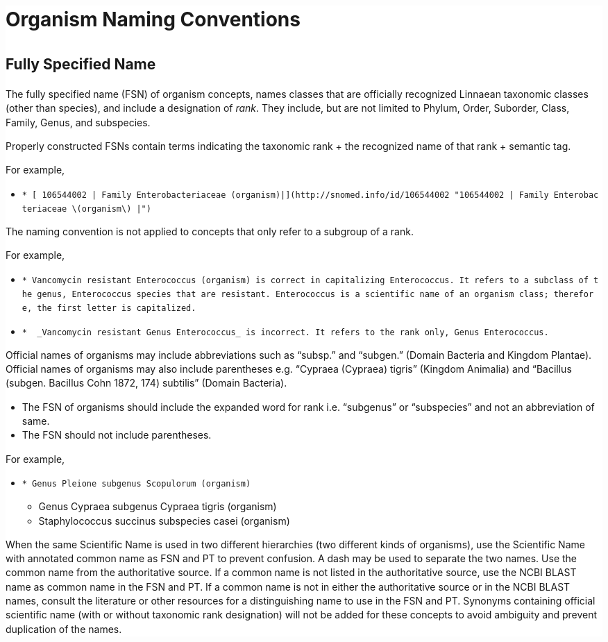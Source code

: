 # Organism Naming Conventions

## Fully Specified Name

The fully specified name (FSN) of organism concepts, names classes that are officially recognized Linnaean taxonomic classes (other than species), and include a designation of _rank_. They include, but are not limited to Phylum, Order, Suborder, Class, Family, Genus, and subspecies.

Properly constructed FSNs contain terms indicating the taxonomic rank + the recognized name of that rank + semantic tag.

For example,

* ```
  * [ 106544002 | Family Enterobacteriaceae (organism)|](http://snomed.info/id/106544002 "106544002 | Family Enterobacteriaceae \(organism\) |")
  ```

The naming convention is not applied to concepts that only refer to a subgroup of a rank.

For example,

* ```
  * Vancomycin resistant Enterococcus (organism) is correct in capitalizing Enterococcus. It refers to a subclass of the genus, Enterococcus species that are resistant. Enterococcus is a scientific name of an organism class; therefore, the first letter is capitalized. 
  ```
* ```
  *  _Vancomycin resistant Genus Enterococcus_ is incorrect. It refers to the rank only, Genus Enterococcus.
  ```

Official names of organisms may include abbreviations such as “subsp.” and “subgen.” (Domain Bacteria and Kingdom Plantae). Official names of organisms may also include parentheses e.g. “Cypraea (Cypraea) tigris” (Kingdom Animalia) and “Bacillus (subgen. Bacillus Cohn 1872, 174) subtilis” (Domain Bacteria).

* The FSN of organisms should include the expanded word for rank i.e. “subgenus” or “subspecies” and not an abbreviation of same.
* The FSN should not include parentheses.

For example,

* ```
  * Genus Pleione subgenus Scopulorum (organism)
  ```
  * Genus Cypraea subgenus Cypraea tigris (organism)
  * Staphylococcus succinus subspecies casei (organism)

When the same Scientific Name is used in two different hierarchies (two different kinds of organisms), use the Scientific Name with annotated common name as FSN and PT to prevent confusion. A dash may be used to separate the two names. Use the common name from the authoritative source. If a common name is not listed in the authoritative source, use the NCBI BLAST name as common name in the FSN and PT. If a common name is not in either the authoritative source or in the NCBI BLAST names, consult the literature or other resources for a distinguishing name to use in the FSN and PT. Synonyms containing official scientific name (with or without taxonomic rank designation) will not be added for these concepts to avoid ambiguity and prevent duplication of the names.
